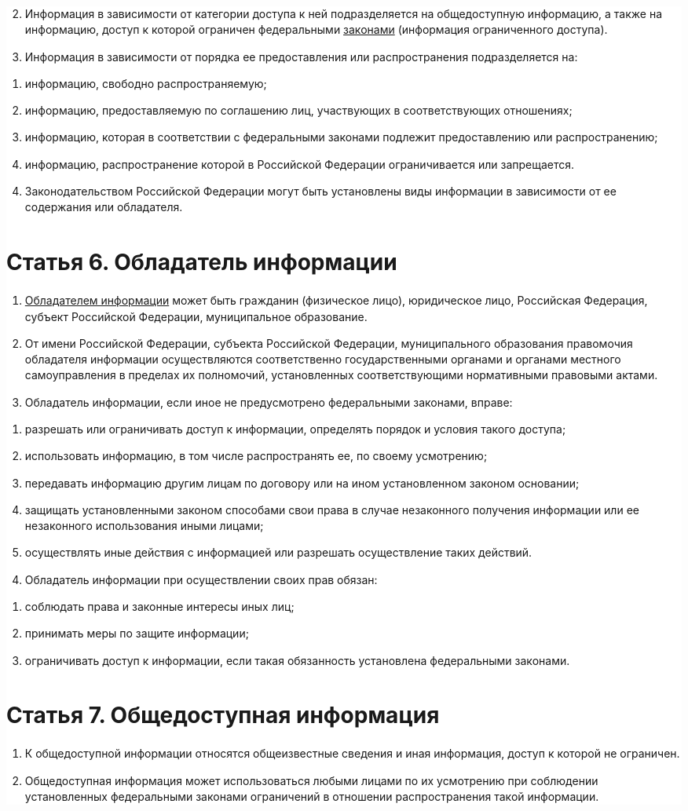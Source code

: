 2. Информация в зависимости от категории доступа к ней подразделяется на общедоступную информацию, а также на информацию, доступ к которой ограничен федеральными [законами](https://login.consultant.ru/link/?req=doc&base=LAW&n=93980&date=22.03.2025&demo=2) (информация ограниченного доступа).

3. Информация в зависимости от порядка ее предоставления или распространения подразделяется на:

1) информацию, свободно распространяемую;

2) информацию, предоставляемую по соглашению лиц, участвующих в соответствующих отношениях;

3) информацию, которая в соответствии с федеральными законами подлежит предоставлению или распространению;

4) информацию, распространение которой в Российской Федерации ограничивается или запрещается.

4. Законодательством Российской Федерации могут быть установлены виды информации в зависимости от ее содержания или обладателя.

# **Статья 6. Обладатель информации**

1. [Обладателем информации](https://login.consultant.ru/link/?req=doc&base=LAW&n=281568&date=22.03.2025&dst=100028&field=134&demo=2) может быть гражданин (физическое лицо), юридическое лицо, Российская Федерация, субъект Российской Федерации, муниципальное образование.

2. От имени Российской Федерации, субъекта Российской Федерации, муниципального образования правомочия обладателя информации осуществляются соответственно государственными органами и органами местного самоуправления в пределах их полномочий, установленных соответствующими нормативными правовыми актами.

3. Обладатель информации, если иное не предусмотрено федеральными законами, вправе:

1) разрешать или ограничивать доступ к информации, определять порядок и условия такого доступа;

2) использовать информацию, в том числе распространять ее, по своему усмотрению;

3) передавать информацию другим лицам по договору или на ином установленном законом основании;

4) защищать установленными законом способами свои права в случае незаконного получения информации или ее незаконного использования иными лицами;

5) осуществлять иные действия с информацией или разрешать осуществление таких действий.

4. Обладатель информации при осуществлении своих прав обязан:

1) соблюдать права и законные интересы иных лиц;

2) принимать меры по защите информации;

3) ограничивать доступ к информации, если такая обязанность установлена федеральными законами.

# **Статья 7. Общедоступная информация**

1. К общедоступной информации относятся общеизвестные сведения и иная информация, доступ к которой не ограничен.

2. Общедоступная информация может использоваться любыми лицами по их усмотрению при соблюдении установленных федеральными законами ограничений в отношении распространения такой информации.
